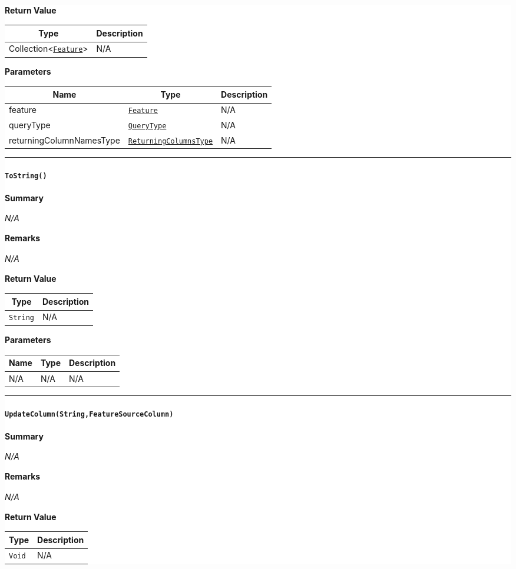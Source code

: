 **Return Value**

|Type|Description|
|---|---|
|Collection<[`Feature`](../ThinkGeo.Core/ThinkGeo.Core.Feature.md)>|N/A|

**Parameters**

|Name|Type|Description|
|---|---|---|
|feature|[`Feature`](../ThinkGeo.Core/ThinkGeo.Core.Feature.md)|N/A|
|queryType|[`QueryType`](../ThinkGeo.Core/ThinkGeo.Core.QueryType.md)|N/A|
|returningColumnNamesType|[`ReturningColumnsType`](../ThinkGeo.Core/ThinkGeo.Core.ReturningColumnsType.md)|N/A|

---
#### `ToString()`

**Summary**

   *N/A*

**Remarks**

   *N/A*

**Return Value**

|Type|Description|
|---|---|
|`String`|N/A|

**Parameters**

|Name|Type|Description|
|---|---|---|
|N/A|N/A|N/A|

---
#### `UpdateColumn(String,FeatureSourceColumn)`

**Summary**

   *N/A*

**Remarks**

   *N/A*

**Return Value**

|Type|Description|
|---|---|
|`Void`|N/A|
